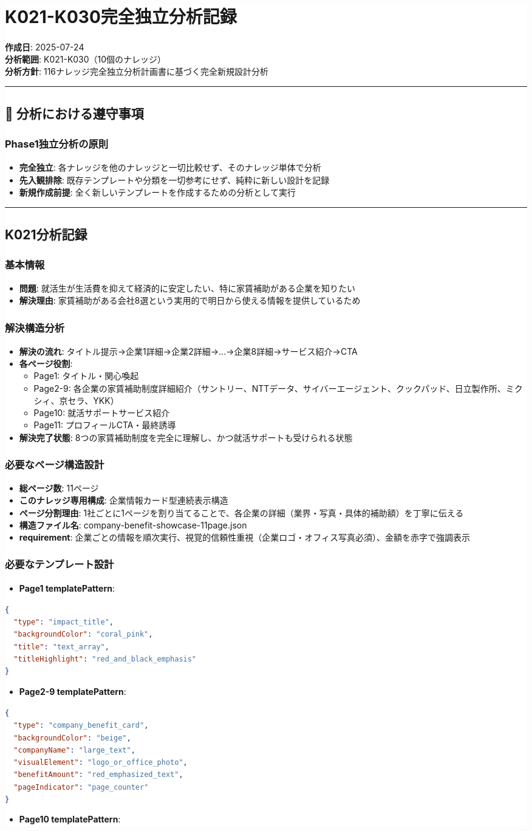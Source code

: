 # K021-K030完全独立分析記録

**作成日**: 2025-07-24  
**分析範囲**: K021-K030（10個のナレッジ）  
**分析方針**: 116ナレッジ完全独立分析計画書に基づく完全新規設計分析

---

## 🚨 分析における遵守事項

### Phase1独立分析の原則
- **完全独立**: 各ナレッジを他のナレッジと一切比較せず、そのナレッジ単体で分析
- **先入観排除**: 既存テンプレートや分類を一切参考にせず、純粋に新しい設計を記録
- **新規作成前提**: 全く新しいテンプレートを作成するための分析として実行

---

## K021分析記録

### 基本情報
- **問題**: 就活生が生活費を抑えて経済的に安定したい、特に家賃補助がある企業を知りたい
- **解決理由**: 家賃補助がある会社8選という実用的で明日から使える情報を提供しているため

### 解決構造分析
- **解決の流れ**: タイトル提示→企業1詳細→企業2詳細→...→企業8詳細→サービス紹介→CTA
- **各ページ役割**: 
  - Page1: タイトル・関心喚起
  - Page2-9: 各企業の家賃補助制度詳細紹介（サントリー、NTTデータ、サイバーエージェント、クックパッド、日立製作所、ミクシィ、京セラ、YKK）
  - Page10: 就活サポートサービス紹介
  - Page11: プロフィールCTA・最終誘導
- **解決完了状態**: 8つの家賃補助制度を完全に理解し、かつ就活サポートも受けられる状態

### 必要なページ構造設計
- **総ページ数**: 11ページ
- **このナレッジ専用構成**: 企業情報カード型連続表示構造
- **ページ分割理由**: 1社ごとに1ページを割り当てることで、各企業の詳細（業界・写真・具体的補助額）を丁寧に伝える
- **構造ファイル名**: company-benefit-showcase-11page.json
- **requirement**: 企業ごとの情報を順次実行、視覚的信頼性重視（企業ロゴ・オフィス写真必須）、金額を赤字で強調表示

### 必要なテンプレート設計
- **Page1 templatePattern**: 
```json
{
  "type": "impact_title",
  "backgroundColor": "coral_pink",
  "title": "text_array",
  "titleHighlight": "red_and_black_emphasis"
}
```
- **Page2-9 templatePattern**: 
```json
{
  "type": "company_benefit_card",
  "backgroundColor": "beige",
  "companyName": "large_text",
  "visualElement": "logo_or_office_photo",
  "benefitAmount": "red_emphasized_text",
  "pageIndicator": "page_counter"
}
```
- **Page10 templatePattern**: 